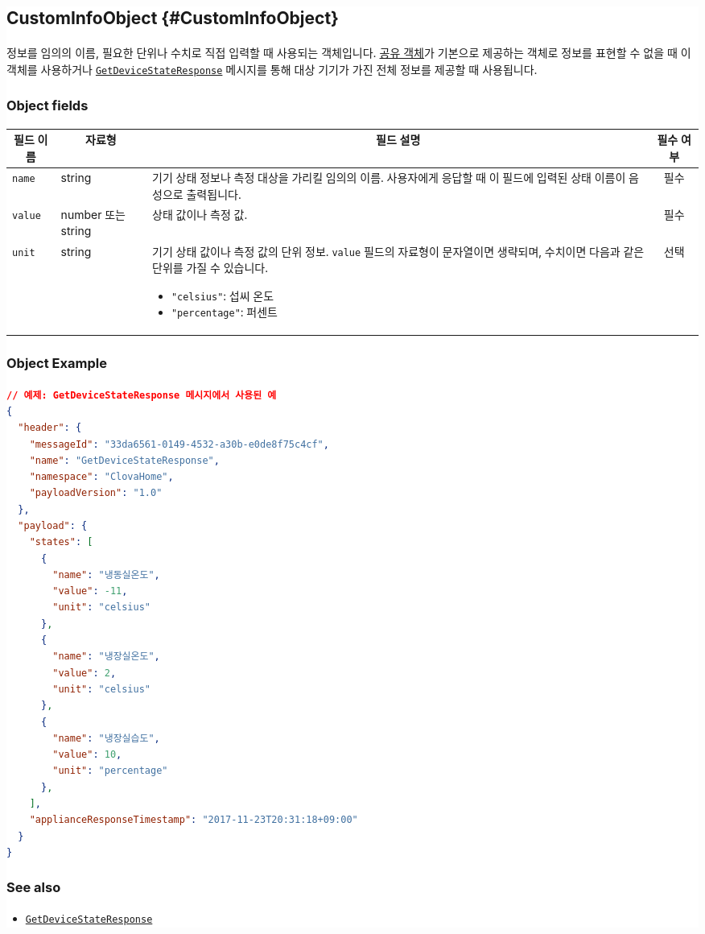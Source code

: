 ## CustomInfoObject {#CustomInfoObject}

정보를 임의의 이름, 필요한 단위나 수치로 직접 입력할 때 사용되는 객체입니다. [공유 객체](/Develop/References/ClovaHomeInterface/Shared_Objects.md)가 기본으로 제공하는 객체로 정보를 표현할 수 없을 때 이 객체를 사용하거나 [`GetDeviceStateResponse`](/Develop/References/ClovaHomeInterface/Get_Interfaces.md#GetDeviceStateResponse) 메시지를 통해 대상 기기가 가진 전체 정보를 제공할 때 사용됩니다.

### Object fields
| 필드 이름       | 자료형    | 필드 설명                     | 필수 여부 |
|---------------|---------|-----------------------------|:-------------:|
| `name`        | string            | 기기 상태 정보나 측정 대상을 가리킬 임의의 이름. 사용자에게 응답할 때 이 필드에 입력된 상태 이름이 음성으로 출력됩니다. | 필수 |
| `value`       | number 또는 string | 상태 값이나 측정 값.                                                                             | 필수 |
| `unit`        | string            | 기기 상태 값이나 측정 값의 단위 정보. `value` 필드의 자료형이 문자열이면 생략되며, 수치이면 다음과 같은 단위를 가질 수 있습니다.<ul><li><code>"celsius"</code>: 섭씨 온도</li><li><code>"percentage"</code>: 퍼센트</li></ul> | 선택 |

### Object Example

```json
// 예제: GetDeviceStateResponse 메시지에서 사용된 예
{
  "header": {
    "messageId": "33da6561-0149-4532-a30b-e0de8f75c4cf",
    "name": "GetDeviceStateResponse",
    "namespace": "ClovaHome",
    "payloadVersion": "1.0"
  },
  "payload": {
    "states": [
      {
        "name": "냉동실온도",
        "value": -11,
        "unit": "celsius"
      },
      {
        "name": "냉장실온도",
        "value": 2,
        "unit": "celsius"
      },
      {
        "name": "냉장실습도",
        "value": 10,
        "unit": "percentage"
      },
    ],
    "applianceResponseTimestamp": "2017-11-23T20:31:18+09:00"
  }
}
```

### See also
* [`GetDeviceStateResponse`](/Develop/References/ClovaHomeInterface/Get_Interfaces.md#GetDeviceStateResponse)
